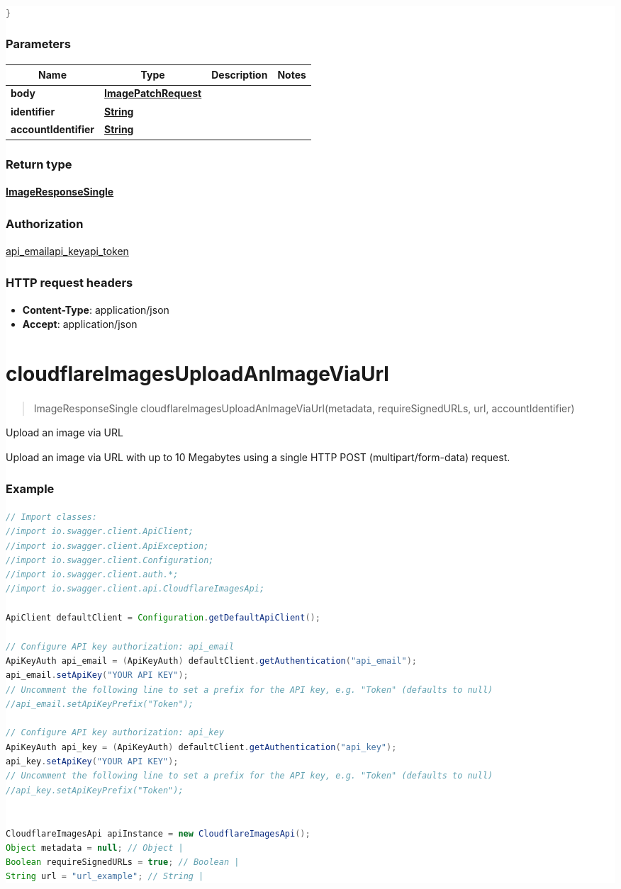 ```java
}
```

### Parameters

Name | Type | Description  | Notes
------------- | ------------- | ------------- | -------------
 **body** | [**ImagePatchRequest**](ImagePatchRequest.md)|  |
 **identifier** | [**String**](.md)|  |
 **accountIdentifier** | [**String**](.md)|  |

### Return type

[**ImageResponseSingle**](ImageResponseSingle.md)

### Authorization

[api_email](../README.md#api_email)[api_key](../README.md#api_key)[api_token](../README.md#api_token)

### HTTP request headers

 - **Content-Type**: application/json
 - **Accept**: application/json

<a name="cloudflareImagesUploadAnImageViaUrl"></a>
# **cloudflareImagesUploadAnImageViaUrl**
> ImageResponseSingle cloudflareImagesUploadAnImageViaUrl(metadata, requireSignedURLs, url, accountIdentifier)

Upload an image via URL

Upload an image via URL with up to 10 Megabytes using a single HTTP POST (multipart/form-data) request.

### Example
```java
// Import classes:
//import io.swagger.client.ApiClient;
//import io.swagger.client.ApiException;
//import io.swagger.client.Configuration;
//import io.swagger.client.auth.*;
//import io.swagger.client.api.CloudflareImagesApi;

ApiClient defaultClient = Configuration.getDefaultApiClient();

// Configure API key authorization: api_email
ApiKeyAuth api_email = (ApiKeyAuth) defaultClient.getAuthentication("api_email");
api_email.setApiKey("YOUR API KEY");
// Uncomment the following line to set a prefix for the API key, e.g. "Token" (defaults to null)
//api_email.setApiKeyPrefix("Token");

// Configure API key authorization: api_key
ApiKeyAuth api_key = (ApiKeyAuth) defaultClient.getAuthentication("api_key");
api_key.setApiKey("YOUR API KEY");
// Uncomment the following line to set a prefix for the API key, e.g. "Token" (defaults to null)
//api_key.setApiKeyPrefix("Token");


CloudflareImagesApi apiInstance = new CloudflareImagesApi();
Object metadata = null; // Object | 
Boolean requireSignedURLs = true; // Boolean | 
String url = "url_example"; // String | 
```